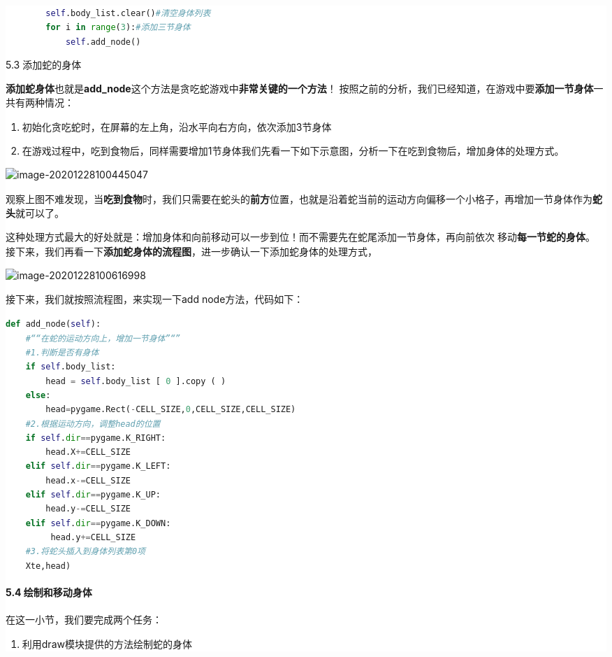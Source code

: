 ```python
        self.body_list.clear()#清空身体列表
        for i in range(3):#添加三节身体
        	self.add_node()
```





5.3 添加蛇的身体

**添加蛇身体**也就是**add_node**这个方法是贪吃蛇游戏中**非常关键的一个方法**！
按照之前的分析，我们已经知道，在游戏中要**添加一节身体**一共有两种情况：

1. 初始化贪吃蛇时，在屏幕的左上角，沿水平向右方向，依次添加3节身体

2. 在游戏过程中，吃到食物后，同样需要增加1节身体我们先看一下如下示意图，分析一下在吃到食物后，增加身体的处理方式。

![image-20201228100445047](C:\Users\Administrator\AppData\Roaming\Typora\typora-user-images\image-20201228100445047.png)

观察上图不难发现，当**吃到食物**时，我们只需要在蛇头的**前方**位置，也就是沿着蛇当前的运动方向偏移一个小格子，再增加一节身体作为**蛇头**就可以了。

这种处理方式最大的好处就是：增加身体和向前移动可以一步到位！而不需要先在蛇尾添加一节身体，再向前依次
移动**每一节蛇的身体**。
接下来，我们再看一下**添加蛇身体的流程图**，进一步确认一下添加蛇身体的处理方式，

![image-20201228100616998](C:\Users\Administrator\AppData\Roaming\Typora\typora-user-images\image-20201228100616998.png)

接下来，我们就按照流程图，来实现一下add node方法，代码如下：

```python
def add_node(self):
    #““在蛇的运动方向上，增加一节身体”“”
    #1.判断是否有身体
    if self.body_list:
    	head = self.body_list [ 0 ].copy ( )
    else:
    	head=pygame.Rect(-CELL_SIZE,0,CELL_SIZE,CELL_SIZE)
    #2.根据运动方向，调整head的位置
    if self.dir==pygame.K_RIGHT:
    	head.X+=CELL_SIZE
    elif self.dir==pygame.K_LEFT:
    	head.x-=CELL_SIZE
    elif self.dir==pygame.K_UP:
    	head.y-=CELL_SIZE
    elif self.dir==pygame.K_DOWN:
    	 head.y+=CELL_SIZE
    #3.将蛇头插入到身体列表第0项
    Xte,head)
```

#### 5.4 绘制和移动身体

在这一小节，我们要完成两个任务：

1. 利用draw模块提供的方法绘制蛇的身体
